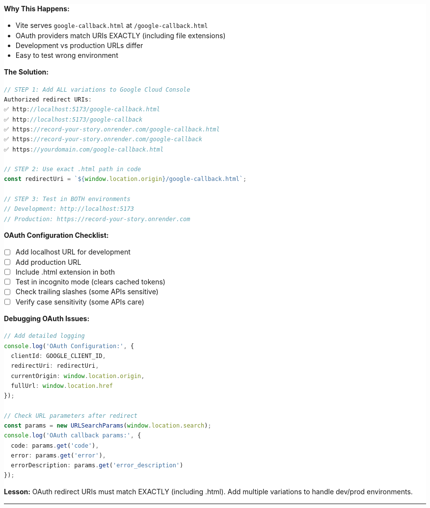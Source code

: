 **Why This Happens:**
- Vite serves `google-callback.html` at `/google-callback.html`
- OAuth providers match URIs EXACTLY (including file extensions)
- Development vs production URLs differ
- Easy to test wrong environment

**The Solution:**
```typescript
// STEP 1: Add ALL variations to Google Cloud Console
Authorized redirect URIs:
✅ http://localhost:5173/google-callback.html
✅ http://localhost:5173/google-callback
✅ https://record-your-story.onrender.com/google-callback.html
✅ https://record-your-story.onrender.com/google-callback
✅ https://yourdomain.com/google-callback.html

// STEP 2: Use exact .html path in code
const redirectUri = `${window.location.origin}/google-callback.html`;

// STEP 3: Test in BOTH environments
// Development: http://localhost:5173
// Production: https://record-your-story.onrender.com
```

**OAuth Configuration Checklist:**
- [ ] Add localhost URL for development
- [ ] Add production URL
- [ ] Include .html extension in both
- [ ] Test in incognito mode (clears cached tokens)
- [ ] Check trailing slashes (some APIs sensitive)
- [ ] Verify case sensitivity (some APIs care)

**Debugging OAuth Issues:**
```typescript
// Add detailed logging
console.log('OAuth Configuration:', {
  clientId: GOOGLE_CLIENT_ID,
  redirectUri: redirectUri,
  currentOrigin: window.location.origin,
  fullUrl: window.location.href
});

// Check URL parameters after redirect
const params = new URLSearchParams(window.location.search);
console.log('OAuth callback params:', {
  code: params.get('code'),
  error: params.get('error'),
  errorDescription: params.get('error_description')
});
```

**Lesson:** OAuth redirect URIs must match EXACTLY (including .html). Add multiple variations to handle dev/prod environments.

---